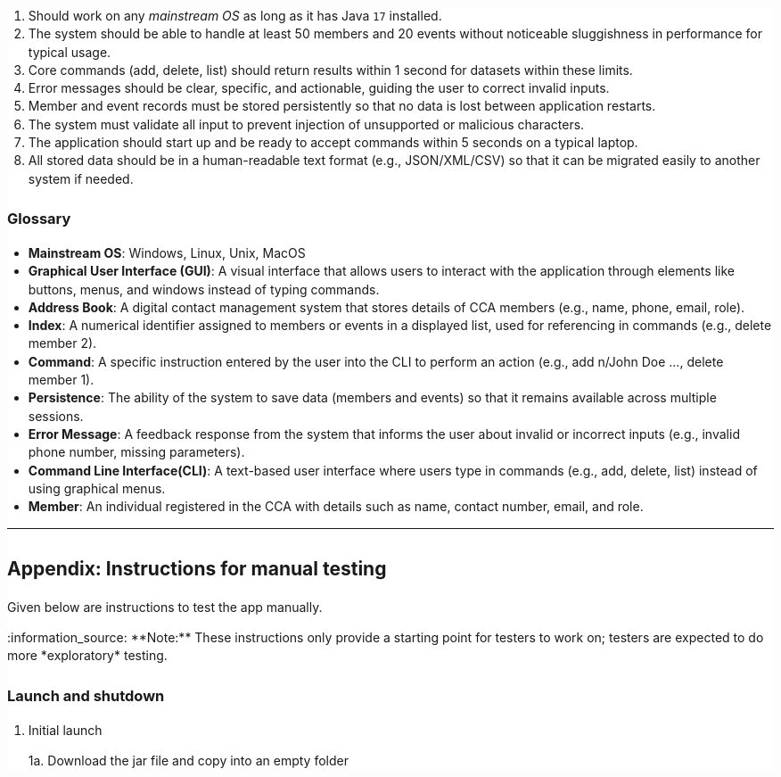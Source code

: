 1.  Should work on any _mainstream OS_ as long as it has Java `17` installed.
2.  The system should be able to handle at least 50 members and 20 events without noticeable sluggishness in performance for typical usage.
3.  Core commands (add, delete, list) should return results within 1 second for datasets within these limits.
4.  Error messages should be clear, specific, and actionable, guiding the user to correct invalid inputs.
5.  Member and event records must be stored persistently so that no data is lost between application restarts.
6.  The system must validate all input to prevent injection of unsupported or malicious characters.
7.  The application should start up and be ready to accept commands within 5 seconds on a typical laptop.
8.  All stored data should be in a human-readable text format (e.g., JSON/XML/CSV) so that it can be migrated easily to another system if needed.


### Glossary

* **Mainstream OS**: Windows, Linux, Unix, MacOS
* **Graphical User Interface (GUI)**: A visual interface that allows users to interact with the application through elements like buttons, menus, and windows instead of typing commands.
* **Address Book**: A digital contact management system that stores details of CCA members (e.g., name, phone, email, role).
* **Index**: A numerical identifier assigned to members or events in a displayed list, used for referencing in commands (e.g., delete member 2).
* **Command**: A specific instruction entered by the user into the CLI to perform an action (e.g., add n/John Doe …, delete member 1).
* **Persistence**: The ability of the system to save data (members and events) so that it remains available across multiple sessions.
* **Error Message**: A feedback response from the system that informs the user about invalid or incorrect inputs (e.g., invalid phone number, missing parameters).
* **Command Line Interface(CLI)**: A text-based user interface where users type in commands (e.g., add, delete, list) instead of using graphical menus.
* **Member**: An individual registered in the CCA with details such as name, contact number, email, and role.

--------------------------------------------------------------------------------------------------------------------

## **Appendix: Instructions for manual testing**

Given below are instructions to test the app manually.

<div markdown="span" class="alert alert-info">:information_source: **Note:** These instructions only provide a starting point for testers to work on;
testers are expected to do more *exploratory* testing.

</div>

### Launch and shutdown

1. Initial launch

   1a. Download the jar file and copy into an empty folder
